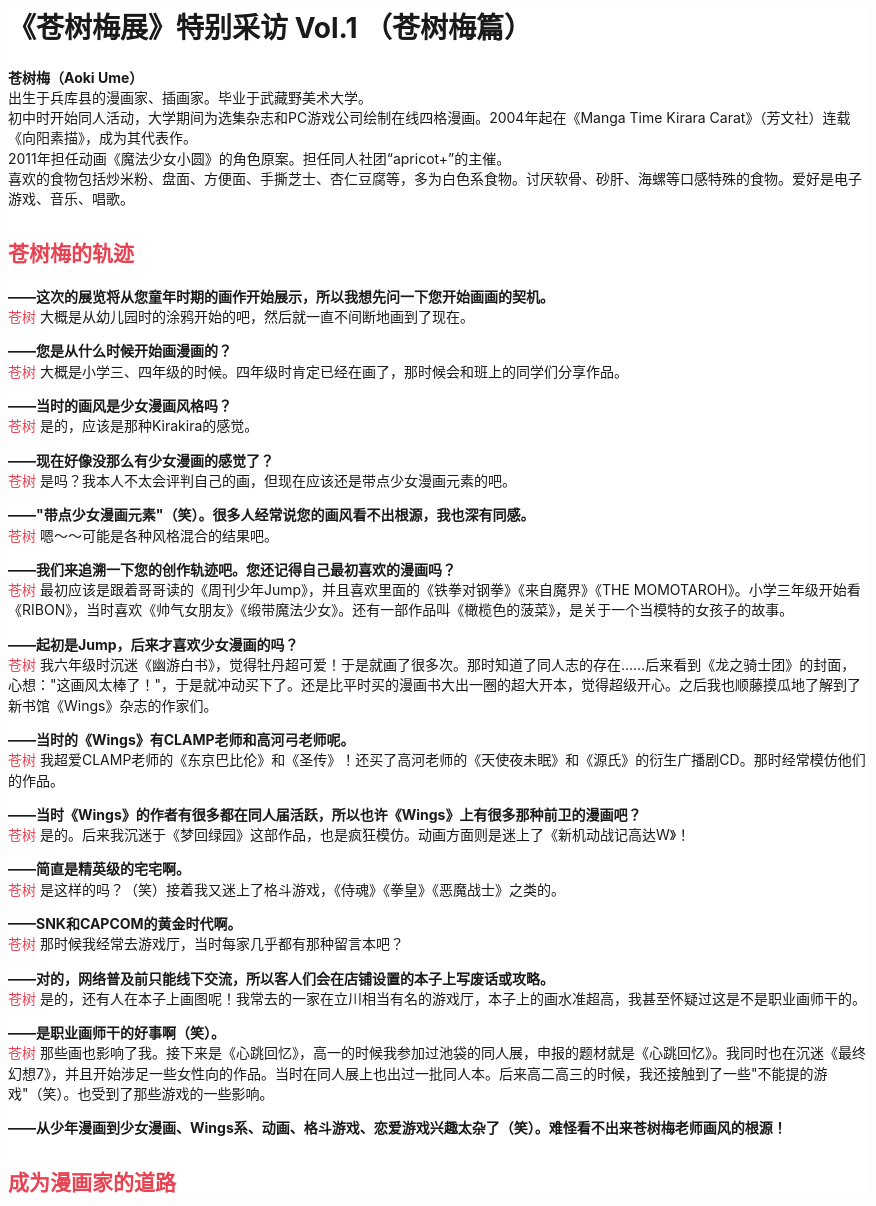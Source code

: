 # 《苍树梅展》特别采访 Vol.1 （苍树梅篇）

**苍树梅（Aoki Ume）**  
出生于兵库县的漫画家、插画家。毕业于武藏野美术大学。  
初中时开始同人活动，大学期间为选集杂志和PC游戏公司绘制在线四格漫画。2004年起在《Manga Time Kirara Carat》（芳文社）连载《向阳素描》，成为其代表作。  
2011年担任动画《魔法少女小圆》的角色原案。担任同人社团“apricot+”的主催。  
喜欢的食物包括炒米粉、盘面、方便面、手撕芝士、杏仁豆腐等，多为白色系食物。讨厌软骨、砂肝、海螺等口感特殊的食物。爱好是电子游戏、音乐、唱歌。

## <span style="color:#e74353">苍树梅的轨迹</span>

**——这次的展览将从您童年时期的画作开始展示，所以我想先问一下您开始画画的契机。**  
<span style="color:#e74353">苍树</span> 大概是从幼儿园时的涂鸦开始的吧，然后就一直不间断地画到了现在。

**——您是从什么时候开始画漫画的？**  
<span style="color:#e74353">苍树</span> 大概是小学三、四年级的时候。四年级时肯定已经在画了，那时候会和班上的同学们分享作品。

**——当时的画风是少女漫画风格吗？**  
<span style="color:#e74353">苍树</span> 是的，应该是那种Kirakira的感觉。

**——现在好像没那么有少女漫画的感觉了？**  
<span style="color:#e74353">苍树</span> 是吗？我本人不太会评判自己的画，但现在应该还是带点少女漫画元素的吧。

**——"带点少女漫画元素"（笑）。很多人经常说您的画风看不出根源，我也深有同感。**  
<span style="color:#e74353">苍树</span> 嗯～～可能是各种风格混合的结果吧。

**——我们来追溯一下您的创作轨迹吧。您还记得自己最初喜欢的漫画吗？**  
<span style="color:#e74353">苍树</span> 最初应该是跟着哥哥读的《周刊少年Jump》，并且喜欢里面的《铁拳对钢拳》《来自魔界》《THE MOMOTAROH》。小学三年级开始看《RIBON》，当时喜欢《帅气女朋友》《缎带魔法少女》。还有一部作品叫《橄榄色的菠菜》，是关于一个当模特的女孩子的故事。

**——起初是Jump，后来才喜欢少女漫画的吗？**  
<span style="color:#e74353">苍树</span> 我六年级时沉迷《幽游白书》，觉得牡丹超可爱！于是就画了很多次。那时知道了同人志的存在……后来看到《龙之骑士团》的封面，心想："这画风太棒了！"，于是就冲动买下了。还是比平时买的漫画书大出一圈的超大开本，觉得超级开心。之后我也顺藤摸瓜地了解到了新书馆《Wings》杂志的作家们。

**——当时的《Wings》有CLAMP老师和高河弓老师呢。**  
<span style="color:#e74353">苍树</span> 我超爱CLAMP老师的《东京巴比伦》和《圣传》！还买了高河老师的《天使夜未眠》和《源氏》的衍生广播剧CD。那时经常模仿他们的作品。

**——当时《Wings》的作者有很多都在同人届活跃，所以也许《Wings》上有很多那种前卫的漫画吧？**  
<span style="color:#e74353">苍树</span> 是的。后来我沉迷于《梦回绿园》这部作品，也是疯狂模仿。动画方面则是迷上了《新机动战记高达W》！

**——简直是精英级的宅宅啊。**  
<span style="color:#e74353">苍树</span> 是这样的吗？（笑）接着我又迷上了格斗游戏，《侍魂》《拳皇》《恶魔战士》之类的。

**——SNK和CAPCOM的黄金时代啊。**  
<span style="color:#e74353">苍树</span> 那时候我经常去游戏厅，当时每家几乎都有那种留言本吧？

**——对的，网络普及前只能线下交流，所以客人们会在店铺设置的本子上写废话或攻略。**  
<span style="color:#e74353">苍树</span> 是的，还有人在本子上画图呢！我常去的一家在立川相当有名的游戏厅，本子上的画水准超高，我甚至怀疑过这是不是职业画师干的。

**——是职业画师干的好事啊（笑）。**  
<span style="color:#e74353">苍树</span> 那些画也影响了我。接下来是《心跳回忆》，高一的时候我参加过池袋的同人展，申报的题材就是《心跳回忆》。我同时也在沉迷《最终幻想7》，并且开始涉足一些女性向的作品。当时在同人展上也出过一批同人本。后来高二高三的时候，我还接触到了一些"不能提的游戏"（笑）。也受到了那些游戏的一些影响。

**——从少年漫画到少女漫画、Wings系、动画、格斗游戏、恋爱游戏兴趣太杂了（笑）。难怪看不出来苍树梅老师画风的根源！**

## <span style="color:#e74353">成为漫画家的道路</span>
